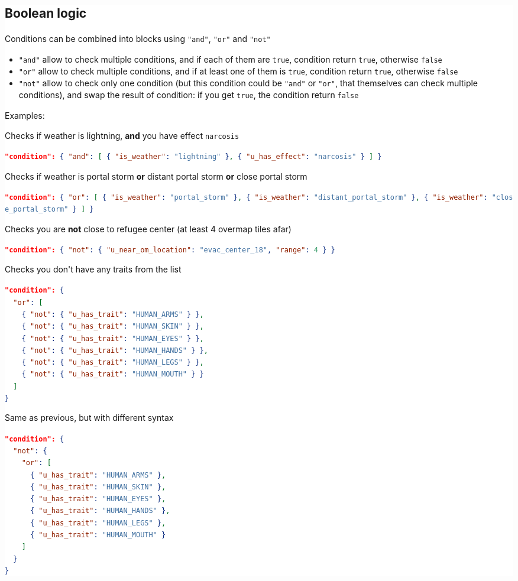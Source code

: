 ## Boolean logic
Conditions can be combined into blocks using `"and"`, `"or"` and `"not"`

- `"and"` allow to check multiple conditions, and if each of them are `true`, condition return `true`, otherwise `false`
- `"or"` allow to check multiple conditions, and if at least one of them is `true`, condition return `true`, otherwise `false`
- `"not"` allow to check only one condition (but this condition could be `"and"` or `"or"`, that themselves can check multiple conditions), and swap the result of condition: if you get `true`, the condition return `false`

Examples:

Checks if weather is lightning, **and** you have effect `narcosis`
```json
"condition": { "and": [ { "is_weather": "lightning" }, { "u_has_effect": "narcosis" } ] }
```

Checks if weather is portal storm **or** distant portal storm **or** close portal storm
```json
"condition": { "or": [ { "is_weather": "portal_storm" }, { "is_weather": "distant_portal_storm" }, { "is_weather": "close_portal_storm" } ] }
```

Checks you are **not** close to refugee center (at least 4 overmap tiles afar)
```json
"condition": { "not": { "u_near_om_location": "evac_center_18", "range": 4 } }
```

Checks you don't have any traits from the list
```json
"condition": {
  "or": [
    { "not": { "u_has_trait": "HUMAN_ARMS" } },
    { "not": { "u_has_trait": "HUMAN_SKIN" } },
    { "not": { "u_has_trait": "HUMAN_EYES" } },
    { "not": { "u_has_trait": "HUMAN_HANDS" } },
    { "not": { "u_has_trait": "HUMAN_LEGS" } },
    { "not": { "u_has_trait": "HUMAN_MOUTH" } }
  ]
}
```

Same as previous, but with different syntax
```json
"condition": {
  "not": {
    "or": [
      { "u_has_trait": "HUMAN_ARMS" },
      { "u_has_trait": "HUMAN_SKIN" },
      { "u_has_trait": "HUMAN_EYES" },
      { "u_has_trait": "HUMAN_HANDS" },
      { "u_has_trait": "HUMAN_LEGS" },
      { "u_has_trait": "HUMAN_MOUTH" }
    ]
  }
}
```
